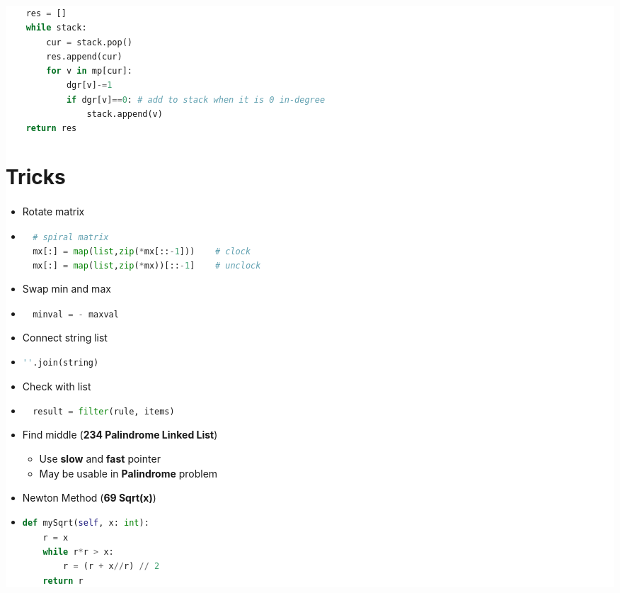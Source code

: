 ```python
    res = []
    while stack:
        cur = stack.pop()
        res.append(cur)
        for v in mp[cur]:
            dgr[v]-=1
            if dgr[v]==0: # add to stack when it is 0 in-degree
                stack.append(v)
    return res
```

# Tricks

- Rotate matrix

- ```python
    # spiral matrix
    mx[:] = map(list,zip(*mx[::-1]))	# clock
    mx[:] = map(list,zip(*mx))[::-1]	# unclock
    ```

- Swap min and max

- ```python
    minval = - maxval
    ```

- Connect string list

- ```python
  ''.join(string)
  ```

- Check with list

- ```python
    result = filter(rule, items)
    ```

- Find middle (**234 Palindrome Linked List**)

    - Use **slow** and **fast** pointer
    - May be usable in **Palindrome** problem
    
- Newton Method (**69 Sqrt(x)**)
  
- ```python
  def mySqrt(self, x: int):
      r = x
      while r*r > x:
          r = (r + x//r) // 2
      return r
  ```
  